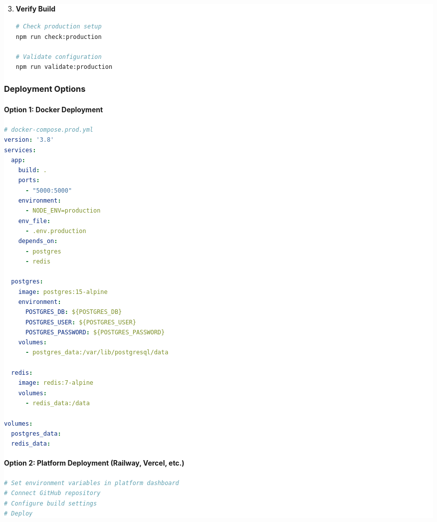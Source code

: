 3. **Verify Build**
   ```bash
   # Check production setup
   npm run check:production

   # Validate configuration
   npm run validate:production
   ```

### Deployment Options

#### Option 1: Docker Deployment
```yaml
# docker-compose.prod.yml
version: '3.8'
services:
  app:
    build: .
    ports:
      - "5000:5000"
    environment:
      - NODE_ENV=production
    env_file:
      - .env.production
    depends_on:
      - postgres
      - redis

  postgres:
    image: postgres:15-alpine
    environment:
      POSTGRES_DB: ${POSTGRES_DB}
      POSTGRES_USER: ${POSTGRES_USER}
      POSTGRES_PASSWORD: ${POSTGRES_PASSWORD}
    volumes:
      - postgres_data:/var/lib/postgresql/data

  redis:
    image: redis:7-alpine
    volumes:
      - redis_data:/data

volumes:
  postgres_data:
  redis_data:
```

#### Option 2: Platform Deployment (Railway, Vercel, etc.)
```bash
# Set environment variables in platform dashboard
# Connect GitHub repository
# Configure build settings
# Deploy
```
